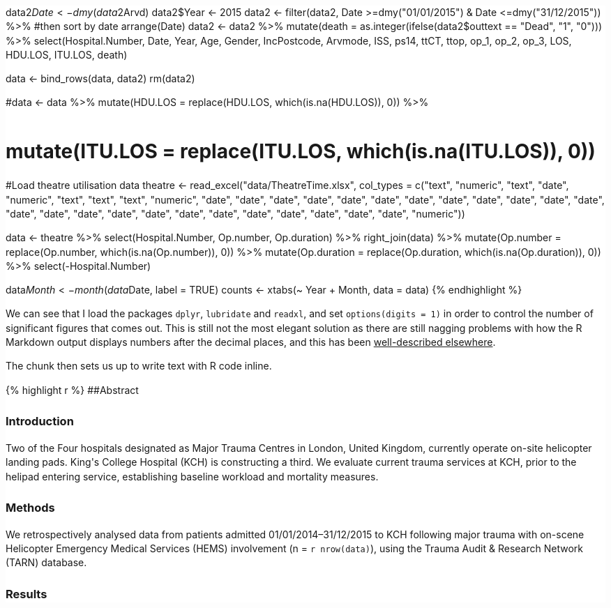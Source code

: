 data2$Date <- dmy(data2$Arvd)
data2$Year <- 2015
data2 <- filter(data2, Date >=dmy("01/01/2015") & Date <=dmy("31/12/2015")) %>% #then sort by date
  arrange(Date)
data2 <- data2 %>% mutate(death = as.integer(ifelse(data2$outtext == "Dead", "1", "0"))) %>% 
  select(Hospital.Number, Date, Year, Age, Gender, IncPostcode, Arvmode, ISS, ps14, ttCT, ttop, op_1, op_2, op_3, LOS, HDU.LOS, ITU.LOS, death)

data <- bind_rows(data, data2)
rm(data2)

#data <- data %>% mutate(HDU.LOS = replace(HDU.LOS, which(is.na(HDU.LOS)), 0)) %>%
#  mutate(ITU.LOS = replace(ITU.LOS, which(is.na(ITU.LOS)), 0))

#Load theatre utilisation data
theatre <- read_excel("data/TheatreTime.xlsx", col_types = c("text", "numeric", "text", "date", "numeric", 
                                                             "text", "text", "text", "numeric", "date",
                                                             "date", "date", "date", "date", "date",
                                                             "date", "date", "date", "date", "date",
                                                             "date", "date", "date", "date", "date",
                                                             "date", "date", "date", "date", "date",
                                                             "date", "date", "date", "numeric"))

data <- theatre %>% select(Hospital.Number, Op.number, Op.duration) %>% 
  right_join(data) %>% 
  mutate(Op.number = replace(Op.number, which(is.na(Op.number)), 0)) %>% 
  mutate(Op.duration = replace(Op.duration, which(is.na(Op.duration)), 0)) %>%
  select(-Hospital.Number)

data$Month <- month(data$Date, label = TRUE)
counts <- xtabs(~ Year + Month, data = data)
{% endhighlight %}

We can see that I load the packages `dplyr`, `lubridate` and `readxl`, and set `options(digits = 1)` in order to control the number of significant figures that comes out. This is still not the most elegant solution as there are still nagging problems with how the R Markdown output displays numbers after the decimal places, and this has been [well-described elsewhere](http://stackoverflow.com/questions/3245862/format-numbers-to-significant-figures-nicely-in-r).

The chunk then sets us up to write text with R code inline.


{% highlight r %}
##Abstract 

### Introduction

Two of the Four hospitals designated as Major Trauma Centres in London, United Kingdom, currently operate on-site helicopter landing pads. King's College Hospital (KCH) is constructing a third. We evaluate current trauma services at KCH, prior to the helipad entering service, establishing baseline workload and mortality measures.

### Methods

We retrospectively analysed data from patients admitted 01/01/2014&ndash;31/12/2015 to KCH following major trauma with on-scene Helicopter Emergency Medical Services (HEMS) involvement (n = `r nrow(data)`), using the Trauma Audit & Research Network (TARN) database.

### Results
